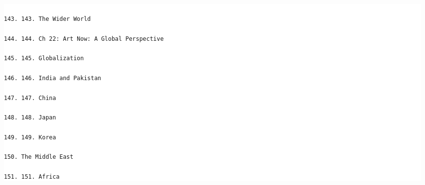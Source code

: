                                                                                                                                                                                                                                                                                                                                                                                                                                                                                                                                                                                                                        143. 143. The Wider World
                                                                                                                                                                                                                                                                                                                                                                                                                                                                                                                                                                                                                            144. 144. Ch 22: Art Now: A Global Perspective
                                                                                                                                                                                                                                                                                                                                                                                                                                                                                                                                                                                                                                 145. 145. Globalization
                                                                                                                                                                                                                                                                                                                                                                                                                                                                                                                                                                                                                                      146. 146. India and Pakistan
                                                                                                                                                                                                                                                                                                                                                                                                                                                                                                                                                                                                                                           147. 147. China
                                                                                                                                                                                                                                                                                                                                                                                                                                                                                                                                                                                                                                                148. 148. Japan
                                                                                                                                                                                                                                                                                                                                                                                                                                                                                                                                                                                                                                                     149. 149. Korea
                                                                                                                                                                                                                                                                                                                                                                                                                                                                                                                                                                                                                                                     150. The Middle East
                                                                                                                                                                                                                                                                                                                                                                                                                                                                                                                                                                                                                                                     151. 151. Africa
